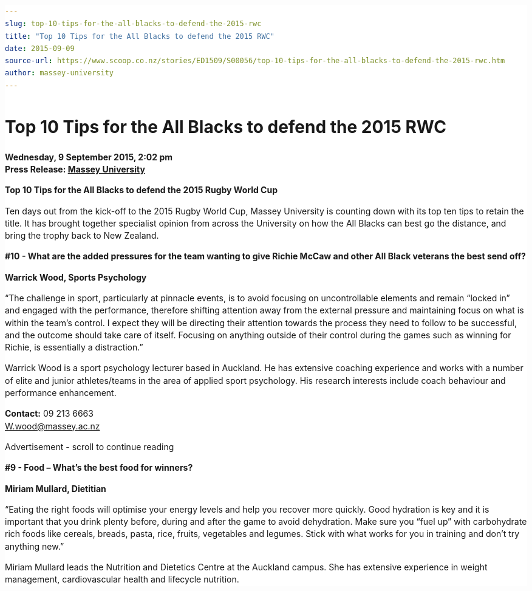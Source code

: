 ```yaml
---
slug: top-10-tips-for-the-all-blacks-to-defend-the-2015-rwc
title: "Top 10 Tips for the All Blacks to defend the 2015 RWC"
date: 2015-09-09
source-url: https://www.scoop.co.nz/stories/ED1509/S00056/top-10-tips-for-the-all-blacks-to-defend-the-2015-rwc.htm
author: massey-university
---
```

Top 10 Tips for the All Blacks to defend the 2015 RWC
=====================================================

**Wednesday, 9 September 2015, 2:02 pm**  
**Press Release: [Massey University](https://info.scoop.co.nz/Massey_University)**

**Top 10 Tips for the All Blacks to defend the 2015 Rugby World Cup**

Ten days out from the kick-off to the 2015 Rugby World Cup, Massey University is counting down with its top ten tips to retain the title. It has brought together specialist opinion from across the University on how the All Blacks can best go the distance, and bring the trophy back to New Zealand.

**#10 - What are the added pressures for the team wanting to give Richie McCaw and other All Black veterans the best send off?**

**Warrick Wood, Sports Psychology**

“The challenge in sport, particularly at pinnacle events, is to avoid focusing on uncontrollable elements and remain “locked in” and engaged with the performance, therefore shifting attention away from the external pressure and maintaining focus on what is within the team’s control. I expect they will be directing their attention towards the process they need to follow to be successful, and the outcome should take care of itself. Focusing on anything outside of their control during the games such as winning for Richie, is essentially a distraction.”

Warrick Wood is a sport psychology lecturer based in Auckland. He has extensive coaching experience and works with a number of elite and junior athletes/teams in the area of applied sport psychology. His research interests include coach behaviour and performance enhancement.

**Contact:** 09 213 6663  
W.wood@massey.ac.nz

Advertisement - scroll to continue reading





**#9 - Food – What’s the best food for winners?**

**Miriam Mullard, Dietitian**

“Eating the right foods will optimise your energy levels and help you recover more quickly. Good hydration is key and it is important that you drink plenty before, during and after the game to avoid dehydration. Make sure you “fuel up” with carbohydrate rich foods like cereals, breads, pasta, rice, fruits, vegetables and legumes. Stick with what works for you in training and don’t try anything new.”

Miriam Mullard leads the Nutrition and Dietetics Centre at the Auckland campus. She has extensive experience in weight management, cardiovascular health and lifecycle nutrition.
